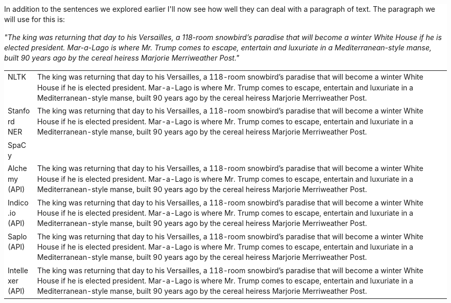 In addition to the sentences we explored earlier I'll now see how well they can deal with a paragraph of text. The paragraph we will use for this is:

*"The king was returning that day to his Versailles, a 118-room snowbird’s paradise that will become a winter White House if he is elected president. Mar-a-Lago is where Mr. Trump comes to escape, entertain and luxuriate in a Mediterranean-style manse, built 90 years ago by the cereal heiress Marjorie Merriweather Post."*

<table class="tb">
	<tr>
		<td>NLTK</td>
		<td>The king was returning that day to his <span class="entity location">Versailles</span>, a 118-room snowbird’s paradise that will become a winter <span class="entity facility">White House</span> if he is elected president. Mar-a-Lago is where Mr. Trump comes to escape, entertain and luxuriate in a Mediterranean-style manse, built 90 years ago by the cereal heiress Marjorie Merriweather Post.</td>
	</tr>
	<tr>
		<td>Stanford NER</td>
		<td>The king was returning that day to his <span class="entity location">Versailles</span>, a 118-room snowbird’s paradise that will become a winter <span class="entity organisation">White House</span> if he is elected president. <span class="entity organisation">Mar-a-Lago</span> is where Mr. <span class="entity person">Trump</span> comes to escape, entertain and luxuriate in a Mediterranean-style manse, built 90 years ago by the cereal heiress <span class="entity organisation">Marjorie Merriweather Post</span>.</td>
	</tr>
	<tr>
		<td>SpaCy</td>
	</tr>
	<tr>
		<td>Alchemy (API)</td>
		<td>The king was returning that day to his Versailles, a 118-room snowbird’s paradise that will become a winter <span class="entity facility">White House</span> if he is elected <span class="entity position">president</span>. Mar-a-Lago is where <span class="entity person">Mr. Trump</span> comes to escape, entertain and luxuriate in a Mediterranean-style manse, built <span class="entity datetime">90 years</span> ago by the cereal heiress <span class="entity person">Marjorie Merriweather</span> Post.</td>
	</tr>
	<tr>
		<td>Indico.io (API)</td>
		<td>The <span class="entity person">king</span> was returning that day to his Versailles, a 118-room <span class="entity unknown">snowbird</span>’s paradise that will become a winter White House if he is elected president. Mar-a-Lago is where <span class="entity unknown">Mr.</span> Trump comes to escape, entertain and luxuriate in a Mediterranean-style <span class="entity unknown">manse</span>, built 90 years ago by the cereal heiress <span class="entity unknown">Marjorie Merriweather</span> Post.</td>
	</tr>
	<tr>
		<td>Saplo (API)</td>
		<td>The king was returning that day to his <span class="entity location">Versailles</span>, a 118-room snowbird’s paradise that will become a winter <span class="entity person">White House</span> if he is elected president. <span class="entity unknown">Mar-a-Lago</span> is where Mr. Trump comes to escape, entertain and luxuriate in a <span class="entity location">Mediterranean</span>-style manse, built 90 years ago by the cereal heiress <span class="entity organisation">Marjorie Merriweather Post</span>.</td>
	</tr>
	<tr>
		<td>Intellexer (API)</td>
		<td>The king was returning <span class="entity datetime">that day</span> to his <span class="entity location">Versailles</span>, a 118-room snowbird’s paradise that will become a winter <span class="entity organisation">White House</span> if he is elected <span class="entity position">president</span>. Mar-a-Lago is where <span class="entity person">Mr. Trump</span> comes to escape, entertain and luxuriate in a Mediterranean-style manse, built <span class="entity datetime">90 years</span> ago by the cereal heiress <span class="entity person">Marjorie Merriweather Post</span>.</td>